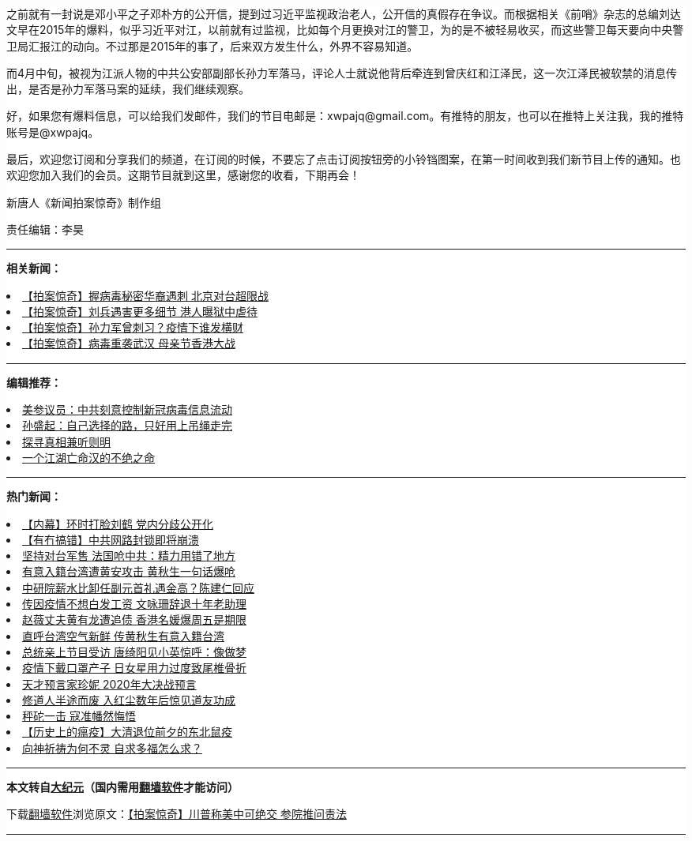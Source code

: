 <p>之前就有一封说是邓小平之子邓朴方的公开信，提到过习近平监视政治老人，公开信的真假存在争议。而根据相关《前哨》杂志的总编刘达文早在2015年的爆料，似乎习近平对江，以前就有过监视，比如每个月更换对江的警卫，为的是不被轻易收买，而这些警卫每天要向中央警卫局汇报江的动向。不过那是2015年的事了，后来双方发生什么，外界不容易知道。</p>
<p>而4月中旬，被视为江派人物的中共公安部副部长孙力军落马，评论人士就说他背后牵连到曾庆红和江泽民，这一次<ahref="/gb/tag/%E6%B1%9F%E6%B3%BD%E6%B0%91%E8%A2%AB%E8%BD%AF%E7%A6%81.md#1">江泽民被软禁</a>的消息传出，是否是孙力军落马案的延续，我们继续观察。</p>
<p>好，如果您有爆料信息，可以给我们发邮件，我们的节目电邮是：xwpajq@gmail.com。有推特的朋友，也可以在推特上关注我，我的推特账号是@xwpajq。</p>
<p>最后，欢迎您订阅和分享我们的频道，在订阅的时候，不要忘了点击订阅按钮旁的小铃铛图案，在第一时间收到我们新节目上传的通知。也欢迎您加入我们的会员。这期节目就到这里，感谢您的收看，下期再会！</p>
<p>新唐人《<ahref="/gb/tag/%E6%96%B0%E9%97%BB%E6%8B%8D%E6%A1%88%E6%83%8A%E5%A5%87.md#1">新闻拍案惊奇</a>》制作组</p>
<p>责任编辑：李昊</p>
	
<hr>


<strong>相关新闻：</strong>
<li><a href="/gb/20/5/6/n12086030.md#1">【拍案惊奇】握病毒秘密华裔遇刺 北京对台超限战</a></li>
<li><a href="/gb/20/5/7/n12088850.md#1">【拍案惊奇】刘兵遇害更多细节 港人曝狱中虐待</a></li>
<li><a href="/gb/20/5/9/n12094405.md#1">【拍案惊奇】孙力军曾刺习？疫情下谁发横财</a></li>
<li><a href="/gb/20/5/11/n12097903.md#1">【拍案惊奇】病毒重袭武汉 母亲节香港大战</a></li>
<hr>


<strong>编辑推荐：</strong>
<li><a href="/gb/20/2/22/n11887949.md#1">美参议员：中共刻意控制新冠病毒信息流动</a></li>
<li><a href="/gb/18/6/27/n10515765.md#1" target="_blank">孙盛起：自己选择的路，只好用上吊绳走完</a></li><li><a href="/gb/11/6/17/n3289382.md?dfh#1" target="_blank">探寻真相兼听则明</a></li><li><a href="/gb/16/10/12/n8391689.md#1" target="_blank">一个江湖亡命汉的不绝之命</a></li>
<hr>

<strong>热门新闻：</strong>
<li><a href="/gb/20/5/13/n12106565.md#1">【内幕】环时打脸刘鹤 党内分歧公开化</a></li>
<li><a href="/gb/20/5/13/n12106234.md#1">【有冇搞错】中共网路封锁即将崩溃</a></li>
<li><a href="/gb/20/5/13/n12105610.md#1">坚持对台军售 法国呛中共：精力用错了地方</a></li>
<li><a href="/gb/20/5/13/n12106258.md#1">有意入籍台湾遭黄安攻击 黄秋生一句话爆呛</a></li>
<li><a href="/gb/20/5/14/n12108396.md#1">中研院薪水比卸任副元首礼遇金高？陈建仁回应</a></li>
<li><a href="/gb/20/5/12/n12103240.md#1">传因疫情不想白发工资 文咏珊辞退十年老助理</a></li>
<li><a href="/gb/20/5/12/n12103485.md#1">赵薇丈夫黄有龙遭追债 香港名媛爆周五是期限</a></li>
<li><a href="/gb/20/5/12/n12102973.md#1">直呼台湾空气新鲜 传黄秋生有意入籍台湾</a></li>
<li><a href="/gb/20/5/13/n12104686.md#1">总统亲上节目受访 唐绮阳见小英惊呼：像做梦</a></li>
<li><a href="/gb/20/5/13/n12106548.md#1">疫情下戴口罩产子 日女星用力过度致尾椎骨折</a></li>
<li><a href="/gb/20/5/10/n12097175.md#1">天才预言家珍妮  2020年大决战预言</a></li>
<li><a href="/gb/20/5/12/n12102655.md#1">修道人半途而废 入红尘数年后惊见道友功成</a></li>
<li><a href="/gb/16/9/28/n8345456.md#1">秤砣一击 寇准幡然悔悟</a></li>
<li><a href="/gb/20/5/10/n12097328.md#1">【历史上的瘟疫】大清退位前夕的东北鼠疫</a></li>
<li><a href="/gb/20/5/3/n12079813.md#1">向神祈祷为何不灵 自求多福怎么求？</a></li>
<hr>

<strong>本文转自<a href="https://www.epochtimes.com">大纪元</a>（国内需用<a href="https://github.com/bannedbook/fanqiang/wiki">翻墙软件</a>才能访问）</strong><p>下载<a href="https://github.com/bannedbook/fanqiang/wiki">翻墙软件</a>浏览原文：<a href="https://www.epochtimes.com/gb/20/5/15/n12110421.htm">【拍案惊奇】川普称美中可绝交 参院推问责法</a></p><hr>
